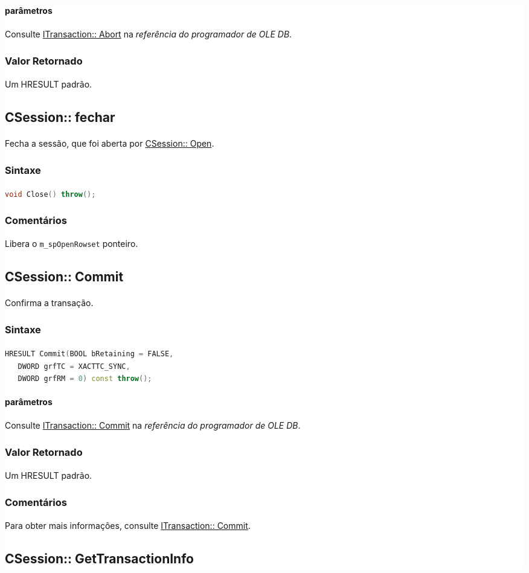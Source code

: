 #### <a name="parameters"></a>parâmetros

Consulte [ITransaction:: Abort](/previous-versions/windows/desktop/ms709833(v=vs.85)) na *referência do programador de OLE DB*.

### <a name="return-value"></a>Valor Retornado

Um HRESULT padrão.

## <a name="csessionclose"></a><a name="close"></a> CSession:: fechar

Fecha a sessão, que foi aberta por [CSession:: Open](../../data/oledb/csession-open.md).

### <a name="syntax"></a>Sintaxe

```cpp
void Close() throw();
```

### <a name="remarks"></a>Comentários

Libera o `m_spOpenRowset` ponteiro.

## <a name="csessioncommit"></a><a name="commit"></a> CSession:: Commit

Confirma a transação.

### <a name="syntax"></a>Sintaxe

```cpp
HRESULT Commit(BOOL bRetaining = FALSE,
   DWORD grfTC = XACTTC_SYNC,
   DWORD grfRM = 0) const throw();
```

#### <a name="parameters"></a>parâmetros

Consulte [ITransaction:: Commit](/previous-versions/windows/desktop/ms713008(v=vs.85)) na *referência do programador de OLE DB*.

### <a name="return-value"></a>Valor Retornado

Um HRESULT padrão.

### <a name="remarks"></a>Comentários

Para obter mais informações, consulte [ITransaction:: Commit](/previous-versions/windows/desktop/ms713008(v=vs.85)).

## <a name="csessiongettransactioninfo"></a><a name="gettransactioninfo"></a> CSession:: GetTransactionInfo
